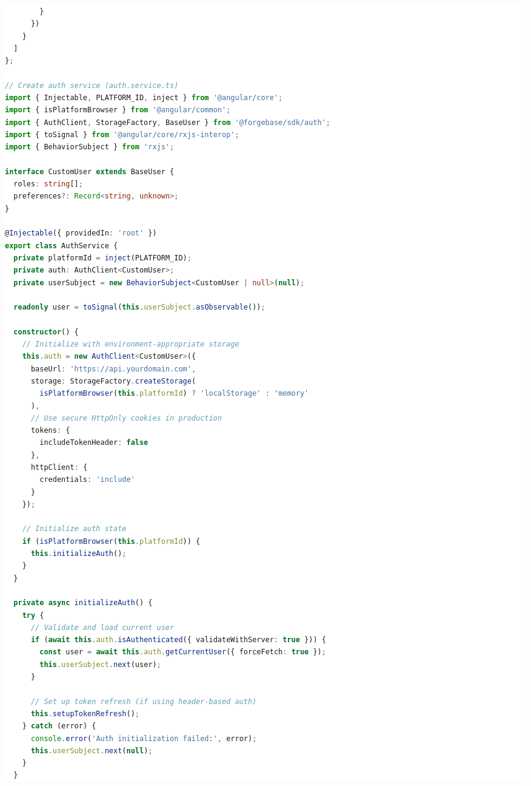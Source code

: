 ```typescript
        }
      })
    }
  ]
};

// Create auth service (auth.service.ts)
import { Injectable, PLATFORM_ID, inject } from '@angular/core';
import { isPlatformBrowser } from '@angular/common';
import { AuthClient, StorageFactory, BaseUser } from '@forgebase/sdk/auth';
import { toSignal } from '@angular/core/rxjs-interop';
import { BehaviorSubject } from 'rxjs';

interface CustomUser extends BaseUser {
  roles: string[];
  preferences?: Record<string, unknown>;
}

@Injectable({ providedIn: 'root' })
export class AuthService {
  private platformId = inject(PLATFORM_ID);
  private auth: AuthClient<CustomUser>;
  private userSubject = new BehaviorSubject<CustomUser | null>(null);

  readonly user = toSignal(this.userSubject.asObservable());

  constructor() {
    // Initialize with environment-appropriate storage
    this.auth = new AuthClient<CustomUser>({
      baseUrl: 'https://api.yourdomain.com',
      storage: StorageFactory.createStorage(
        isPlatformBrowser(this.platformId) ? 'localStorage' : 'memory'
      ),
      // Use secure HttpOnly cookies in production
      tokens: {
        includeTokenHeader: false
      },
      httpClient: {
        credentials: 'include'
      }
    });

    // Initialize auth state
    if (isPlatformBrowser(this.platformId)) {
      this.initializeAuth();
    }
  }

  private async initializeAuth() {
    try {
      // Validate and load current user
      if (await this.auth.isAuthenticated({ validateWithServer: true })) {
        const user = await this.auth.getCurrentUser({ forceFetch: true });
        this.userSubject.next(user);
      }

      // Set up token refresh (if using header-based auth)
      this.setupTokenRefresh();
    } catch (error) {
      console.error('Auth initialization failed:', error);
      this.userSubject.next(null);
    }
  }
```